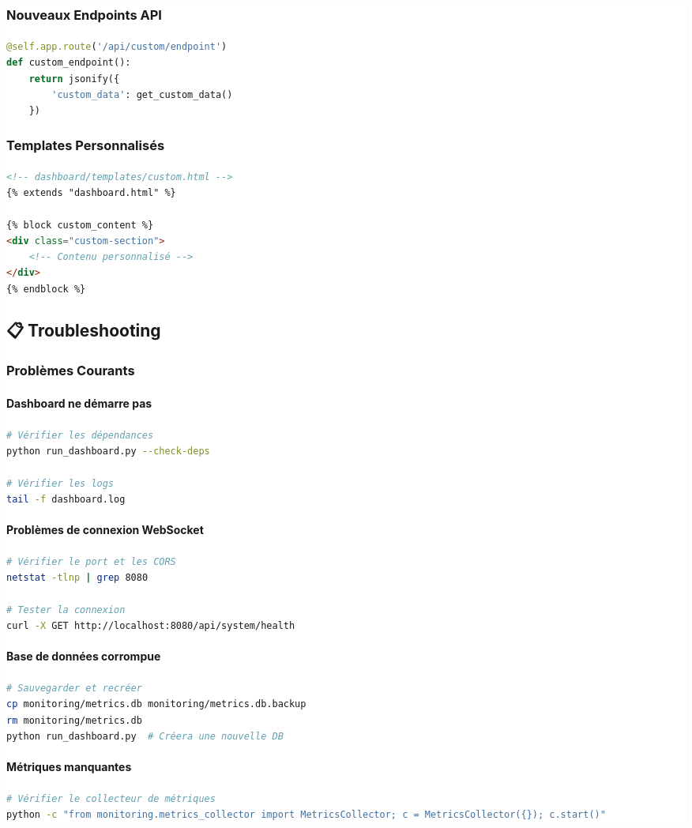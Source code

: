 ### Nouveaux Endpoints API
```python
@self.app.route('/api/custom/endpoint')
def custom_endpoint():
    return jsonify({
        'custom_data': get_custom_data()
    })
```

### Templates Personnalisés
```html
<!-- dashboard/templates/custom.html -->
{% extends "dashboard.html" %}

{% block custom_content %}
<div class="custom-section">
    <!-- Contenu personnalisé -->
</div>
{% endblock %}
```

## 📋 Troubleshooting

### Problèmes Courants

#### Dashboard ne démarre pas
```bash
# Vérifier les dépendances
python run_dashboard.py --check-deps

# Vérifier les logs
tail -f dashboard.log
```

#### Problèmes de connexion WebSocket
```bash
# Vérifier le port et les CORS
netstat -tlnp | grep 8080

# Tester la connexion
curl -X GET http://localhost:8080/api/system/health
```

#### Base de données corrompue
```bash
# Sauvegarder et recréer
cp monitoring/metrics.db monitoring/metrics.db.backup
rm monitoring/metrics.db
python run_dashboard.py  # Créera une nouvelle DB
```

#### Métriques manquantes
```bash
# Vérifier le collecteur de métriques
python -c "from monitoring.metrics_collector import MetricsCollector; c = MetricsCollector({}); c.start()"
```
